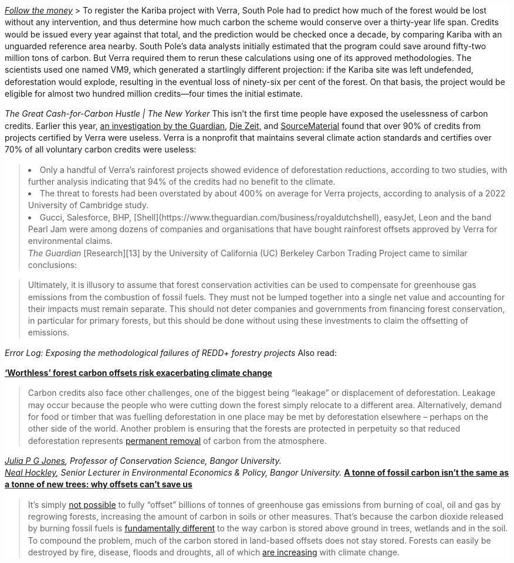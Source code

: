   <cite>[Follow the money](https://www.ftm.eu/articles/south-pole-kariba-carbon-emission)</cite> > To register the Kariba project with Verra, South Pole had to predict how much of the forest would be lost without any intervention, and thus determine how much carbon the scheme would conserve over a thirty-year life span. Credits would be issued every year against that total, and the prediction would be checked once a decade, by comparing Kariba with an unguarded reference area nearby. South Pole’s data analysts initially estimated that the program could save around fifty-two million tons of carbon. But Verra required them to rerun these calculations using one of its approved methodologies. The scientists used one named VM9, which generated a startlingly different projection: if the Kariba site was left undefended, deforestation would explode, resulting in the eventual loss of ninety-six per cent of the forest. On that basis, the project would be eligible for almost two hundred million credits—four times the initial estimate.

  <cite>The Great Cash-for-Carbon Hustle | The New Yorker</cite> This isn’t the first time people have exposed the uselessness of carbon credits. Earlier this year, [an investigation by the Guardian][10], [Die Zeit,][11] and [SourceMaterial][12] found that over 90% of credits from projects certified by Verra were useless. Verra is a nonprofit that maintains several climate action standards and certifies over 70% of all voluntary carbon credits were useless: 

> <li> Only a handful of Verra’s rainforest projects showed evidence of deforestation reductions, according to two studies, with further analysis indicating that 94% of the credits had no benefit to the climate.
> </li> <li> The threat to forests had been overstated by about 400% on average for Verra projects, according to analysis of a 2022 University of Cambridge study.
> </li> <li> Gucci, Salesforce, BHP, [Shell](https://www.theguardian.com/business/royaldutchshell), easyJet, Leon and the band Pearl Jam were among dozens of companies and organisations that have bought rainforest offsets approved by Verra for environmental claims.
> </li> <cite>The Guardian</cite> [Research][13] by the University of California (UC) Berkeley Carbon Trading Project came to similar conclusions:

> Ultimately, it is illusory to assume that forest conservation activities can be used to compensate for greenhouse gas emissions from the combustion of fossil fuels. They must not be lumped together into a single net value and accounting for their impacts must remain separate. This should not deter companies and governments from financing forest conservation, in particular for primary forests, but this should be done without using these investments to claim the offsetting of emissions.

  <cite>Error Log: Exposing the methodological failures of REDD+ forestry projects</cite> Also read:

[**‘Worthless’ forest carbon offsets risk exacerbating climate change**][14]

> Carbon credits also face other challenges, one of the biggest being “leakage” or displacement of deforestation. Leakage may occur because the people who were cutting down the forest simply relocate to a different area. Alternatively, demand for food or timber that was fuelling deforestation in one place may be met by deforestation elsewhere – perhaps on the other side of the world. Another problem is ensuring that the forests are protected in perpetuity so that reduced deforestation represents [permanent removal](https://www.cambridge.org/engage/coe/article-details/64aed5749ea64cc167e7422d) of carbon from the atmosphere.[](https://images.theconversation.com/files/544567/original/file-20230824-23-zkdg4d.JPG?ixlib=rb-1.1.0&q=45&auto=format&w=1000&fit=clip)

  <cite>[Julia P G Jones](https://theconversation.com/profiles/julia-p-g-jones-153026), Professor of Conservation Science, Bangor University. <br />[Neal Hockley](https://theconversation.com/profiles/neal-hockley-394697), Senior Lecturer in Environmental Economics & Policy, Bangor University.</cite> **[A tonne of fossil carbon isn’t the same as a tonne of new trees: why offsets can’t save us][14]**

> It’s simply [not possible](https://climateanalytics.org/media/why_offsets_are_not_a_viable_alternative_to_cutting_emissions.pdf) to fully “offset” billions of tonnes of greenhouse gas emissions from burning of coal, oil and gas by regrowing forests, increasing the amount of carbon in soils or other measures. That’s because the carbon dioxide released by burning fossil fuels is [fundamentally different](https://www.climatecouncil.org.au/uploads/aadc6ea123523a46102e2be45bfcedc8.pdf) to the way carbon is stored above ground in trees, wetlands and in the soil.
> To compound the problem, much of the carbon stored in land-based offsets does not stay stored. Forests can easily be destroyed by fire, disease, floods and droughts, all of which [are increasing](https://www.csiro.au/en/research/environmental-impacts/climate-change/climate-change-qa/impacts) with climate change.


 [1]: https://www.crisisgroup.org/crisiswatch
 [2]: https://danieldrezner.substack.com/p/the-end-of-the-end-of-the-end-of
 [3]: https://fromthedumpsterfire.com/good-stuff/history-is-just-one-fucking-thing-after-another/
 [4]: https://www.themarginalian.org/2016/03/16/rebecca-solnit-hope-in-the-dark-2/
 [5]: https://www.themarginalian.org/2018/02/08/zadie-smith-feel-free-optimism-and-despair/
 [6]: https://www.themarginalian.org/2013/06/21/helen-keller-on-optimism/
 [7]: https://www.newyorker.com/magazine/2023/07/24/the-rise-and-fall-of-neoliberalism
 [8]: https://www.theguardian.com/news/2017/aug/18/neoliberalism-the-idea-that-changed-the-world
 [9]: https://www.bostonreview.net/articles/j-w-mason-origins-neoliberalism/
 [10]: https://www.theguardian.com/environment/2023/jan/18/revealed-forest-carbon-offsets-biggest-provider-worthless-verra-aoe
 [11]: https://www.zeit.de/2023/04/co2-zertifikate-betrug-emissionshandel-klimaschutz?utm_referrer=https%3A%2F%2Fwww.google.com%2F
 [12]: https://www.source-material.org/vercompanies-carbon-offsetting-claims-inflated-methodologies-flawed/
 [13]: https://carbonmarketwatch.org/publications/error-log-exposing-the-methodological-failures-of-redd-forestry-projects/
 [14]: https://theconversation.com/worthless-forest-carbon-offsets-risk-exacerbating-climate-change-211862
 [15]: https://www.carbonbrief.org/factcheck-21-misleading-myths-about-electric-vehicles/
 [16]: https://twitter.com/PZeniewski/status/1717071937048883489
 [17]: https://x.com/fbirol/status/1716666060399685942?s=20
 [18]: https://x.com/robbie_andrew/status/1718150446324253134?s=20
 [19]: https://www.carbonbrief.org/analysis-global-co2-emissions-from-fossil-fuels-hit-record-high-in-2022/
 [20]: https://x.com/robbie_andrew/status/1718229778828775457?s=20
 [21]: https://hakaimagazine.com/features/in-defense-of-the-rat/
 [22]: https://www.youtube.com/watch?v=buexsb6HWU4
 [23]: https://www.youtube.com/watch?v=i-XSi-M1ZkU
 [24]: https://x.com/SteveStuWill/status/1716940344989020194?s=20
 [25]: https://www.cmu.edu/news/stories/archives/2015/june/bias-blind-spot.html
 [26]: https://www.kitces.com/blog/big-market-delusion-electric-vehicles-ev-diversifying-investment-herd-mentality-market-bubble/
 [27]: https://www.morningstar.com/economy/aging-population-affects-growth-not-returns
